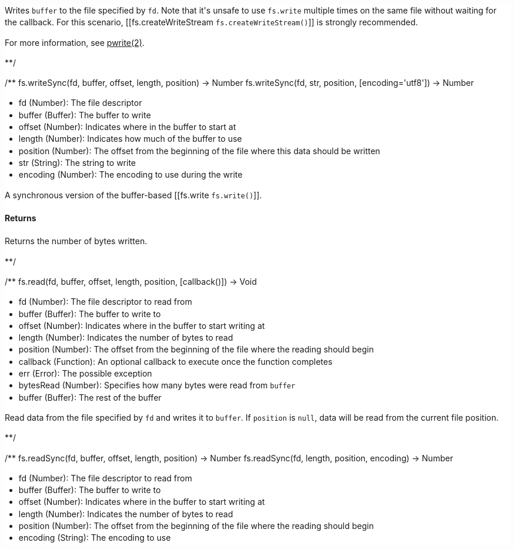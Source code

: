 Writes `buffer` to the file specified by `fd`. Note that it's unsafe to use `fs.write` multiple times on the same file without waiting for the callback. For this scenario, [[fs.createWriteStream `fs.createWriteStream()`]] is strongly recommended.

For more information, see [pwrite(2)](http://www.kernel.org/doc/man-pages/online/pages/man2/pwrite.2.html).

**/ 


/**
fs.writeSync(fd, buffer, offset, length, position) -> Number
fs.writeSync(fd, str, position, [encoding='utf8']) -> Number
- fd (Number): The file descriptor
- buffer (Buffer): The buffer to write
- offset (Number): Indicates where in the buffer to start at
- length (Number): Indicates how much of the buffer to use
- position (Number): The offset from the beginning of the file where this data should be written
- str (String): The string to write
- encoding (Number): The encoding to use during the write

A synchronous version of the buffer-based [[fs.write `fs.write()`]].

#### Returns

Returns the number of bytes written.

**/ 
 


/**
fs.read(fd, buffer, offset, length, position, [callback()]) -> Void
- fd (Number): The file descriptor to read from
- buffer (Buffer): The buffer to write to
- offset (Number): Indicates where in the buffer to start writing at
- length (Number): Indicates the number of bytes to read
- position (Number): The offset from the beginning of the file where the reading should begin
- callback (Function): An optional callback to execute once the function completes
- err (Error): The possible exception
- bytesRead (Number): Specifies how many bytes were read from `buffer`
- buffer (Buffer): The rest of the buffer

Read data from the file specified by `fd` and writes it to `buffer`. If `position` is `null`, data will be read from the current file position.

**/ 


/**
fs.readSync(fd, buffer, offset, length, position) -> Number
fs.readSync(fd, length, position, encoding) -> Number
- fd (Number): The file descriptor to read from
- buffer (Buffer): The buffer to write to
- offset (Number): Indicates where in the buffer to start writing at
- length (Number): Indicates the number of bytes to read
- position (Number): The offset from the beginning of the file where the reading should begin
- encoding (String): The encoding to use 

